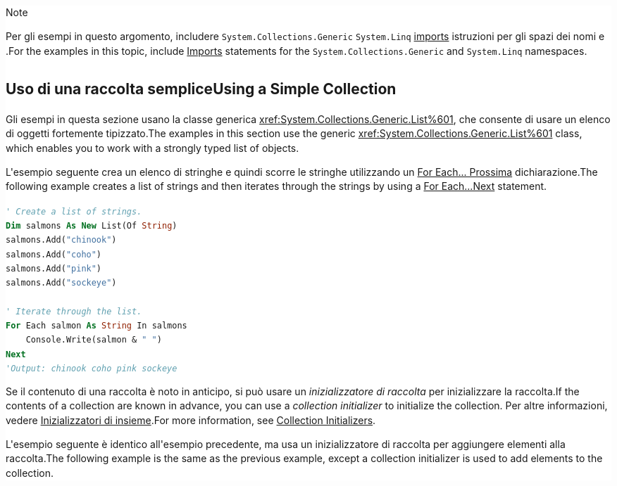 > [!NOTE]
> <span data-ttu-id="819a5-114">Per gli esempi in questo argomento, includere `System.Collections.Generic` `System.Linq` [imports](../../../visual-basic/language-reference/statements/imports-statement-net-namespace-and-type.md) istruzioni per gli spazi dei nomi e .</span><span class="sxs-lookup"><span data-stu-id="819a5-114">For the examples in this topic, include [Imports](../../../visual-basic/language-reference/statements/imports-statement-net-namespace-and-type.md) statements for the `System.Collections.Generic` and `System.Linq` namespaces.</span></span>

<a name="BKMK_SimpleCollection"></a>

## <a name="using-a-simple-collection"></a><span data-ttu-id="819a5-115">Uso di una raccolta semplice</span><span class="sxs-lookup"><span data-stu-id="819a5-115">Using a Simple Collection</span></span>

<span data-ttu-id="819a5-116">Gli esempi in questa sezione usano la classe generica <xref:System.Collections.Generic.List%601>, che consente di usare un elenco di oggetti fortemente tipizzato.</span><span class="sxs-lookup"><span data-stu-id="819a5-116">The examples in this section use the generic <xref:System.Collections.Generic.List%601> class, which enables you to work with a strongly typed list of objects.</span></span>

<span data-ttu-id="819a5-117">L'esempio seguente crea un elenco di stringhe e quindi scorre le stringhe utilizzando un [For Each... Prossima](../../../visual-basic/language-reference/statements/for-each-next-statement.md) dichiarazione.</span><span class="sxs-lookup"><span data-stu-id="819a5-117">The following example creates a list of strings and then iterates through the strings by using a [For Each…Next](../../../visual-basic/language-reference/statements/for-each-next-statement.md) statement.</span></span>

```vb
' Create a list of strings.
Dim salmons As New List(Of String)
salmons.Add("chinook")
salmons.Add("coho")
salmons.Add("pink")
salmons.Add("sockeye")

' Iterate through the list.
For Each salmon As String In salmons
    Console.Write(salmon & " ")
Next
'Output: chinook coho pink sockeye
```

<span data-ttu-id="819a5-118">Se il contenuto di una raccolta è noto in anticipo, si può usare un *inizializzatore di raccolta* per inizializzare la raccolta.</span><span class="sxs-lookup"><span data-stu-id="819a5-118">If the contents of a collection are known in advance, you can use a *collection initializer* to initialize the collection.</span></span> <span data-ttu-id="819a5-119">Per altre informazioni, vedere [Inizializzatori di insieme](../../../visual-basic/programming-guide/language-features/collection-initializers/index.md).</span><span class="sxs-lookup"><span data-stu-id="819a5-119">For more information, see [Collection Initializers](../../../visual-basic/programming-guide/language-features/collection-initializers/index.md).</span></span>

<span data-ttu-id="819a5-120">L'esempio seguente è identico all'esempio precedente, ma usa un inizializzatore di raccolta per aggiungere elementi alla raccolta.</span><span class="sxs-lookup"><span data-stu-id="819a5-120">The following example is the same as the previous example, except a collection initializer is used to add elements to the collection.</span></span>
